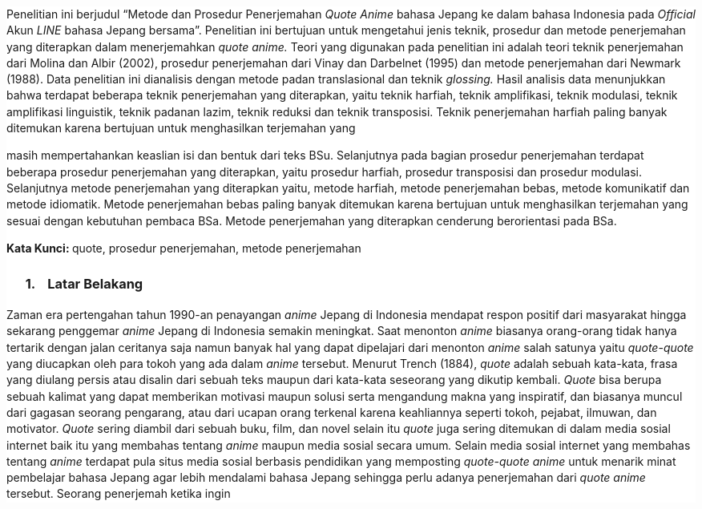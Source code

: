 <p><span class="font3">Penelitian ini berjudul “Metode dan Prosedur Penerjemahan </span><span class="font3" style="font-style:italic;">Quote Anime</span><span class="font3"> bahasa Jepang ke dalam bahasa Indonesia pada </span><span class="font3" style="font-style:italic;">Official</span><span class="font3"> Akun </span><span class="font3" style="font-style:italic;">LINE</span><span class="font3"> bahasa Jepang bersama”. Penelitian ini bertujuan untuk mengetahui jenis teknik, prosedur dan metode penerjemahan yang diterapkan dalam menerjemahkan </span><span class="font3" style="font-style:italic;">quote anime.</span><span class="font3"> Teori yang digunakan pada penelitian ini adalah teori teknik penerjemahan dari Molina dan Albir (2002), prosedur penerjemahan dari Vinay dan Darbelnet (1995) dan metode penerjemahan dari Newmark (1988). Data penelitian ini dianalisis dengan metode padan translasional dan teknik </span><span class="font3" style="font-style:italic;">glossing.</span><span class="font3"> Hasil analisis data menunjukkan bahwa terdapat beberapa teknik penerjemahan yang diterapkan, yaitu teknik harfiah, teknik amplifikasi, teknik modulasi, teknik amplifikasi linguistik, teknik padanan lazim, teknik reduksi dan teknik transposisi. Teknik penerjemahan harfiah paling banyak ditemukan karena bertujuan untuk menghasilkan terjemahan yang</span></p>
<p><span class="font3">masih mempertahankan keaslian isi dan bentuk dari teks BSu. Selanjutnya pada bagian prosedur penerjemahan terdapat beberapa prosedur penerjemahan yang diterapkan, yaitu prosedur harfiah, prosedur transposisi dan prosedur modulasi. Selanjutnya metode penerjemahan yang diterapkan yaitu, metode harfiah, metode penerjemahan bebas, metode komunikatif dan metode idiomatik. Metode penerjemahan bebas paling banyak ditemukan karena bertujuan untuk menghasilkan terjemahan yang sesuai dengan kebutuhan pembaca BSa. Metode penerjemahan yang diterapkan cenderung berorientasi pada BSa.</span></p>
<p><span class="font3" style="font-weight:bold;">Kata Kunci: </span><span class="font3">quote, prosedur penerjemahan, metode penerjemahan</span></p>
<ul style="list-style:none;"><li>
<h3><a name="bookmark7"></a><span class="font4" style="font-weight:bold;"><a name="bookmark8"></a>1. &nbsp;&nbsp;&nbsp;Latar Belakang</span></h3></li></ul>
<p><span class="font4">Zaman era pertengahan tahun 1990-an penayangan </span><span class="font4" style="font-style:italic;">anime</span><span class="font4"> Jepang di Indonesia mendapat respon positif dari masyarakat hingga sekarang penggemar </span><span class="font4" style="font-style:italic;">anime</span><span class="font4"> Jepang di Indonesia semakin meningkat. Saat menonton </span><span class="font4" style="font-style:italic;">anime </span><span class="font4">biasanya orang-orang tidak hanya tertarik dengan jalan ceritanya saja namun banyak hal yang dapat dipelajari dari menonton </span><span class="font4" style="font-style:italic;">anime</span><span class="font4"> salah satunya yaitu </span><span class="font4" style="font-style:italic;">quote</span><span class="font4">-</span><span class="font4" style="font-style:italic;">quote</span><span class="font4"> yang diucapkan oleh para tokoh yang ada dalam </span><span class="font4" style="font-style:italic;">anime</span><span class="font4"> tersebut. Menurut Trench (1884), </span><span class="font4" style="font-style:italic;">quote</span><span class="font4"> adalah sebuah kata-kata, frasa yang diulang persis atau disalin dari sebuah teks maupun dari kata-kata seseorang yang dikutip kembali. </span><span class="font4" style="font-style:italic;">Quote</span><span class="font4"> bisa berupa sebuah kalimat yang dapat memberikan motivasi maupun solusi serta mengandung makna yang inspiratif, dan biasanya muncul dari gagasan seorang pengarang, atau dari ucapan orang terkenal karena keahliannya seperti tokoh, pejabat, ilmuwan, dan motivator. </span><span class="font4" style="font-style:italic;">Quote </span><span class="font4">sering diambil dari sebuah buku, film, dan novel selain itu </span><span class="font4" style="font-style:italic;">quote</span><span class="font4"> juga sering ditemukan di dalam media sosial internet baik itu yang membahas tentang </span><span class="font4" style="font-style:italic;">anime </span><span class="font4">maupun media sosial secara umum</span><span class="font4" style="font-style:italic;">. </span><span class="font4">Selain media sosial internet yang membahas tentang </span><span class="font4" style="font-style:italic;">anime</span><span class="font4"> terdapat pula situs media sosial berbasis pendidikan yang memposting </span><span class="font4" style="font-style:italic;">quote-quote anime </span><span class="font4">untuk menarik minat pembelajar bahasa Jepang agar lebih mendalami bahasa Jepang sehingga perlu adanya penerjemahan dari </span><span class="font4" style="font-style:italic;">quote anime</span><span class="font4"> tersebut. Seorang penerjemah ketika ingin</span></p>